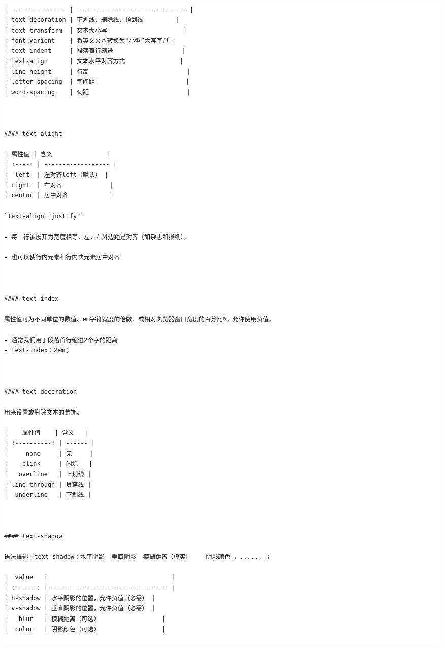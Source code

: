   ```
| --------------- | ------------------------------ |
| text-decoration | 下划线、删除线、顶划线         |
| text-transform  | 文本大小写                     |
| font-varient    | 将英文文本转换为“小型”大写字母 |
| text-indent     | 段落首行缩进                   |
| text-align      | 文本水平对齐方式               |
| line-height     | 行高                           |
| letter-spacing  | 字间距                         |
| word-spacing    | 词距                           |



#### text-alight

| 属性值 | 含义               |
| :----: | ------------------ |
|  left  | 左对齐left（默认） |
| right  | 右对齐             |
| centor | 居中对齐           |

`text-align="justify"`

- 每一行被展开为宽度相等，左，右外边距是对齐（如杂志和报纸）。

- 也可以使行内元素和行内快元素居中对齐



#### text-index

属性值可为不同单位的数值、em字符宽度的倍数、或相对浏览器窗口宽度的百分比%，允许使用负值。

- 通常我们用于段落首行缩进2个字的距离 
- text-index：2em；



#### text-decoration

用来设置或删除文本的装饰。

|    属性值    | 含义   |
| :----------: | ------ |
|     none     | 无     |
|    blink     | 闪烁   |
|   overline   | 上划线 |
| line-through | 贯穿线 |
|  underline   | 下划线 |



#### text-shadow

语法描述：text-shadow：水平阴影  垂直阴影  模糊距离（虚实）    阴影颜色 ，...... ；

|  value   |                                  |
| :------: | -------------------------------- |
| h-shadow | 水平阴影的位置，允许负值（必需） |
| v-shadow | 垂直阴影的位置，允许负值（必需） |
|   blur   | 模糊距离（可选）                 |
|  color   | 阴影颜色（可选）                 |


  ```